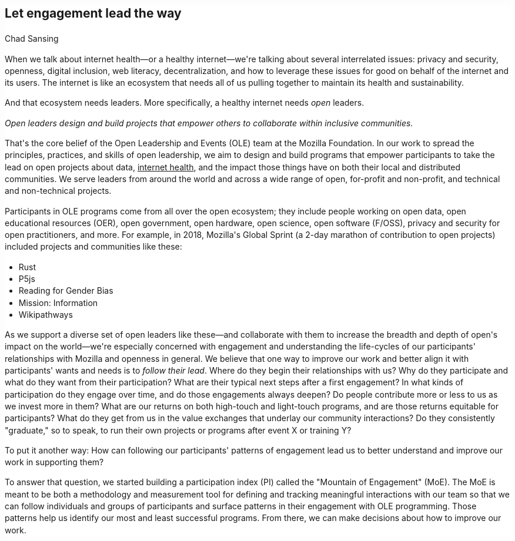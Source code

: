 ## Let engagement lead the way
Chad Sansing

When we talk about internet health—or a healthy internet—we're talking about several interrelated issues: privacy and security, openness, digital inclusion, web literacy, decentralization, and how to leverage these issues for good on behalf of the internet and its users. The internet is like an ecosystem that needs all of us pulling together to maintain its health and sustainability.

And that ecosystem needs leaders. More specifically, a healthy internet needs *open* leaders.

*Open leaders design and build projects that empower others to collaborate within inclusive communities.*

That's the core belief of the Open Leadership and Events (OLE) team at the Mozilla Foundation. In our work to spread the principles, practices, and skills of open leadership, we aim to design and build programs that empower participants to take the lead on open projects about data, [internet health](https://internethealthreport.org/), and the impact those things have on both their local and distributed communities. We serve leaders from around the world and across a wide range of open, for-profit and non-profit, and technical and non-technical projects.

Participants in OLE programs come from all over the open ecosystem; they include people working on open data, open educational resources (OER), open government, open hardware, open science, open software (F/OSS), privacy and security for open practitioners, and more. For example, in 2018, Mozilla's Global Sprint (a 2-day marathon of contribution to open projects) included projects and communities like these:

- Rust
- P5js
- Reading for Gender Bias
- Mission: Information
- Wikipathways

As we support a diverse set of open leaders like these—and collaborate with them to increase the breadth and depth of open's impact on the world—we're especially concerned with engagement and understanding the life-cycles of our participants' relationships with Mozilla and openness in general. We believe that one way to improve our work and better align it with participants' wants and needs is to *follow their lead*. Where do they begin their relationships with us? Why do they participate and what do they want from their participation? What are their typical next steps after a first engagement? In what kinds of participation do they engage over time, and do those engagements always deepen? Do people contribute more or less to us as we invest more in them? What are our returns on both high-touch and light-touch programs, and are those returns equitable for participants? What do they get from us in the value exchanges that underlay our community interactions? Do they consistently "graduate," so to speak, to run their own projects or programs after event X or training Y?

To put it another way: How can following our participants' patterns of engagement lead us to better understand and improve our work in supporting them?

To answer that question, we started building a participation index (PI) called the "Mountain of Engagement" (MoE). The MoE is meant to be both a methodology and measurement tool for defining and tracking meaningful interactions with our team so that we can follow individuals and groups of participants and surface patterns in their engagement with OLE programming. Those patterns help us identify our most and least successful programs. From there, we can make decisions about how to improve our work.
